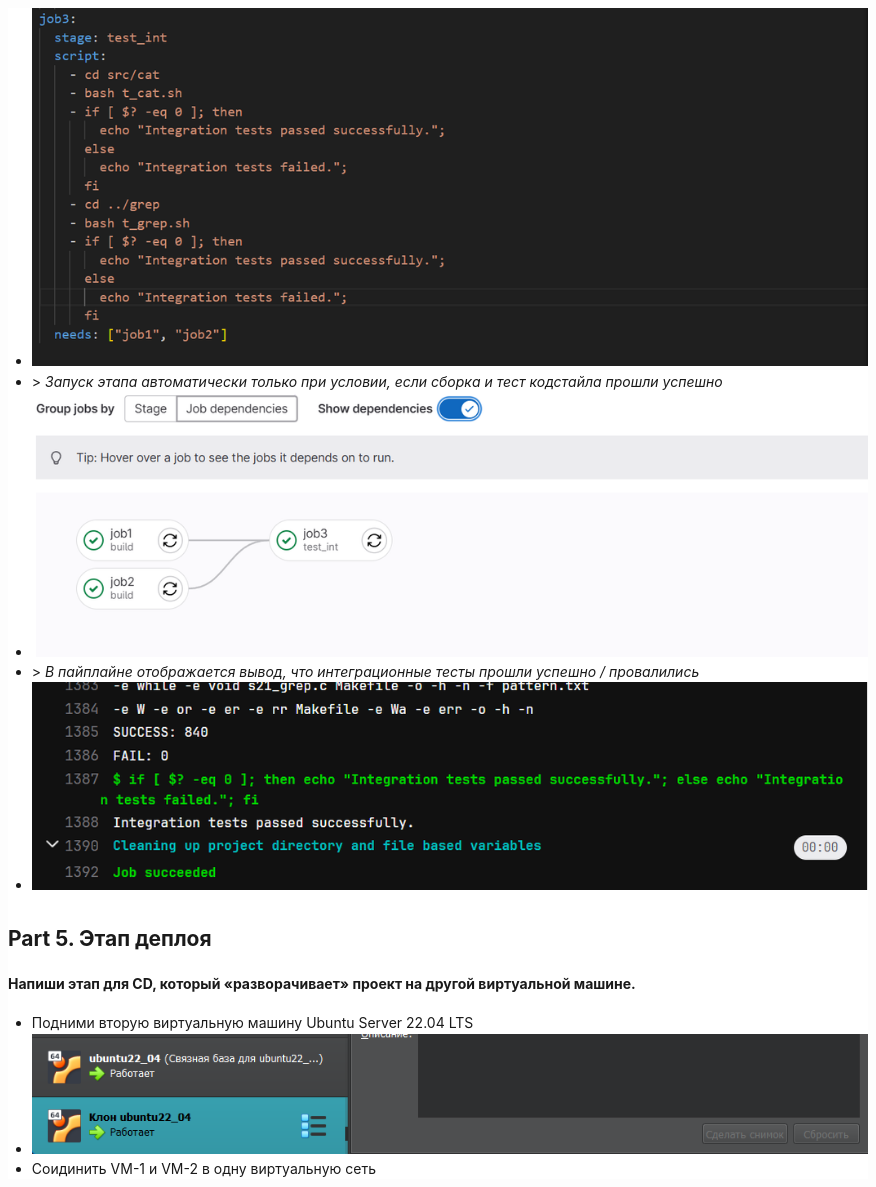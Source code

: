 - ![](images/part4_1.png)
- \> *Запуск этапа автоматически только при условии, если сборка и тест кодстайла прошли успешно*
- ![](images/part4_2.png)
- \> *В пайплайне отображается вывод, что интеграционные тесты прошли успешно / провалились*
- ![](images/part4_3.png)
## Part 5. Этап деплоя
#### Напиши этап для CD, который «разворачивает» проект на другой виртуальной машине.
- Подними вторую виртуальную машину Ubuntu Server 22.04 LTS
- ![](images/part5_1.png)
- Соидинить VM-1 и VM-2 в одну виртуальную сеть